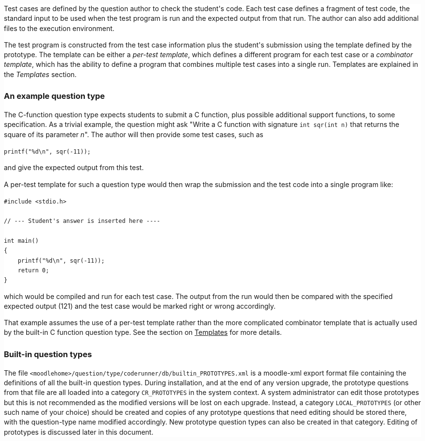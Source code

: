 Test cases are defined by the question author to check the student's code.
Each test case defines a fragment of test code, the standard input to be used
when the test program is run and the expected output from that run. The
author can also add additional files to the execution environment.

The test program is constructed from the test case information plus the
student's submission using the template defined by the prototype. The template
can be either a *per-test template*, which defines a different program for
each test case or a *combinator template*, which has the ability to define a program that combines
multiple test cases into a single run. Templates are explained in the *Templates*
section.

### An example question type

The C-function question type expects students to submit a C function, plus possible
additional support functions, to some specification. As a trivial example, the question
might ask "Write a C function with signature `int sqr(int n)` that returns
the square of its parameter *n*". The author will then provide some test
cases, such as

    printf("%d\n", sqr(-11));

and give the expected output from this test.

A per-test template for such a question type would then wrap the
submission and
the test code into a single program like:

    #include <stdio.h>

    // --- Student's answer is inserted here ----

    int main()
    {
        printf("%d\n", sqr(-11));
        return 0;
    }

which would be compiled and run for each test case. The output from the run would
then be compared with
the specified expected output (121) and the test case would be marked right
or wrong accordingly.

That example assumes the use of a per-test template rather than the more complicated
combinator template that is actually used by the built-in C function question type.
See the section
on [Templates](#templates) for more details.

### Built-in question types

The file `<moodlehome>/question/type/coderunner/db/builtin_PROTOTYPES.xml`
is a moodle-xml export format file containing the definitions of all the
built-in question types. During installation, and at the end of any version upgrade,
the prototype questions from that file are all loaded into a category
`CR_PROTOTYPES` in the system context. A system administrator can edit
those prototypes but this is not recommended as the modified versions
will be lost on each upgrade. Instead, a category `LOCAL_PROTOTYPES`
(or other such name of your choice) should be created and copies of any prototype
questions that need editing should be stored there, with the question-type
name modified accordingly. New prototype question types can also be created
in that category. Editing of prototypes is discussed later in this
document.
